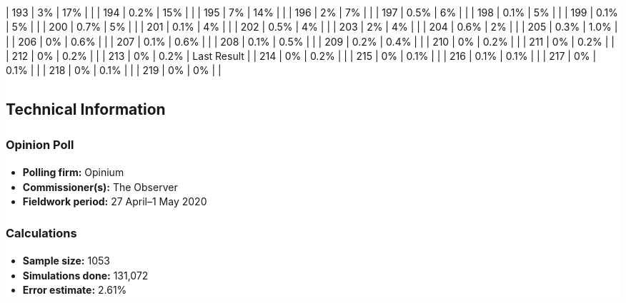 | 193 | 3% | 17% |  |
| 194 | 0.2% | 15% |  |
| 195 | 7% | 14% |  |
| 196 | 2% | 7% |  |
| 197 | 0.5% | 6% |  |
| 198 | 0.1% | 5% |  |
| 199 | 0.1% | 5% |  |
| 200 | 0.7% | 5% |  |
| 201 | 0.1% | 4% |  |
| 202 | 0.5% | 4% |  |
| 203 | 2% | 4% |  |
| 204 | 0.6% | 2% |  |
| 205 | 0.3% | 1.0% |  |
| 206 | 0% | 0.6% |  |
| 207 | 0.1% | 0.6% |  |
| 208 | 0.1% | 0.5% |  |
| 209 | 0.2% | 0.4% |  |
| 210 | 0% | 0.2% |  |
| 211 | 0% | 0.2% |  |
| 212 | 0% | 0.2% |  |
| 213 | 0% | 0.2% | Last Result |
| 214 | 0% | 0.2% |  |
| 215 | 0% | 0.1% |  |
| 216 | 0.1% | 0.1% |  |
| 217 | 0% | 0.1% |  |
| 218 | 0% | 0.1% |  |
| 219 | 0% | 0% |  |


## Technical Information

### Opinion Poll

+ **Polling firm:** Opinium
+ **Commissioner(s):** The Observer
+ **Fieldwork period:** 27 April–1 May 2020

### Calculations

+ **Sample size:** 1053
+ **Simulations done:** 131,072
+ **Error estimate:** 2.61%

